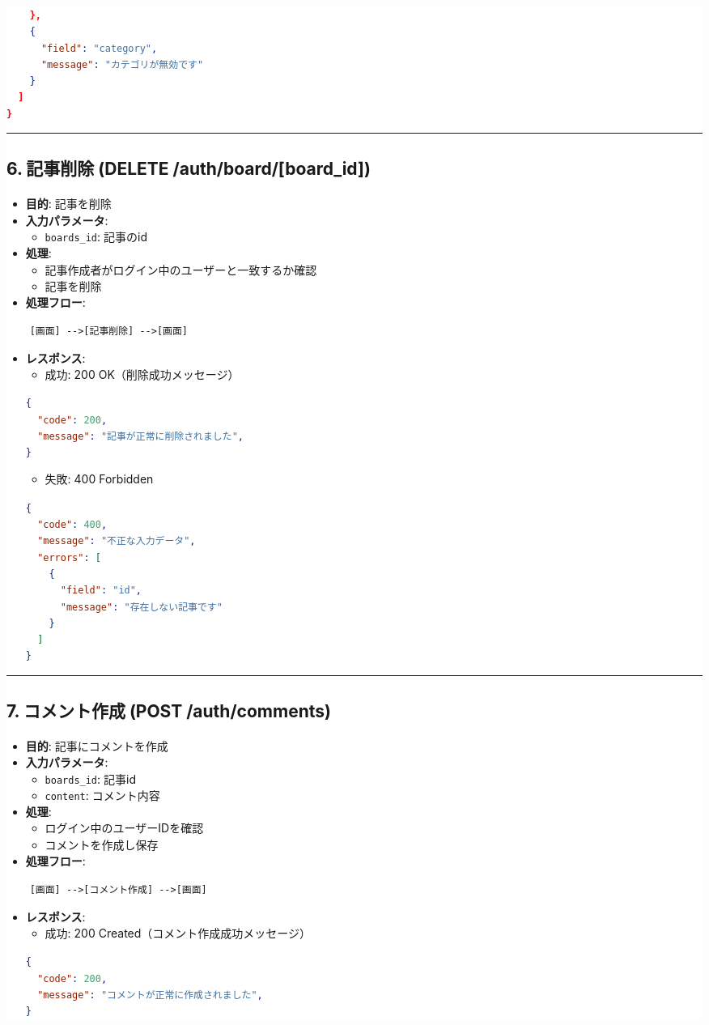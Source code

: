   ```json
      },
      {
        "field": "category",
        "message": "カテゴリが無効です"
      }
    ]
  }
  ``` 
---

## **6. 記事削除 (DELETE /auth/board/[board_id])**
- **目的**: 記事を削除
- **入力パラメータ**:  
  - `boards_id`: 記事のid 
- **処理**:  
  - 記事作成者がログイン中のユーザーと一致するか確認  
  - 記事を削除  
- **処理フロー**:  
```
    [画面] -->[記事削除] -->[画面]
```
- **レスポンス**:  
  - 成功: 200 OK（削除成功メッセージ）  
  ```json
  {
    "code": 200,
    "message": "記事が正常に削除されました",
  }
  ```
  - 失敗: 400 Forbidden
  ```json
  {
    "code": 400,
    "message": "不正な入力データ",
    "errors": [
      {
        "field": "id",
        "message": "存在しない記事です"
      }
    ]
  }
  ``` 
---

## **7. コメント作成 (POST /auth/comments)**
- **目的**: 記事にコメントを作成  
- **入力パラメータ**:  
  - `boards_id`: 記事id
  - `content`: コメント内容  
- **処理**:  
  - ログイン中のユーザーIDを確認
  - コメントを作成し保存 
- **処理フロー**:  
```
    [画面] -->[コメント作成] -->[画面]
```
- **レスポンス**:  
  - 成功: 200 Created（コメント作成成功メッセージ）  
  ```json
  {
    "code": 200,
    "message": "コメントが正常に作成されました",
  }
  ```